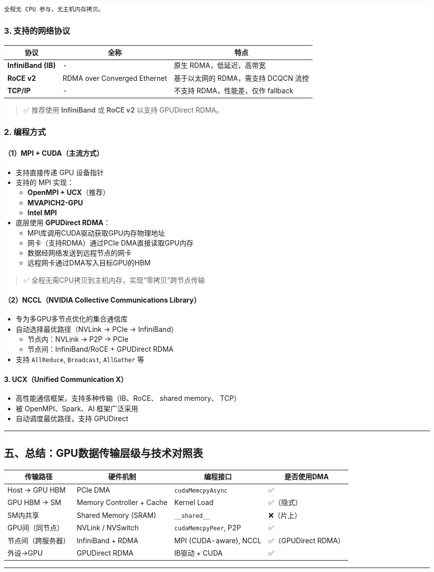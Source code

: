     全程无 CPU 参与，无主机内存拷贝。

### 3. 支持的网络协议

|协议|全称|特点|
|---|---|---|
|**InfiniBand (IB)**|-|原生 RDMA，低延迟，高带宽|
|**RoCE v2**|RDMA over Converged Ethernet|基于以太网的 RDMA，需支持 DCQCN 流控|
|**TCP/IP**|-|不支持 RDMA，性能差，仅作 fallback|

> ✅ 推荐使用 **InfiniBand** 或 **RoCE v2** 以支持 GPUDirect RDMA。


### 2. 编程方式

#### （1）MPI + CUDA（主流方式）

- 支持直接传递 GPU 设备指针
- 支持的 MPI 实现：
	- **OpenMPI + UCX**（推荐）
	- **MVAPICH2-GPU**
	- **Intel MPI**
- 底层使用 **GPUDirect RDMA**：
  - MPI库调用CUDA驱动获取GPU内存物理地址
  - 网卡（支持RDMA）通过PCIe DMA直接读取GPU内存
  - 数据经网络发送到远程节点的网卡
  - 远程网卡通过DMA写入目标GPU的HBM

> ✅ 全程无需CPU拷贝到主机内存，实现“零拷贝”跨节点传输

#### （2）NCCL（NVIDIA Collective Communications Library）

- 专为多GPU多节点优化的集合通信库
- 自动选择最优路径（NVLink → PCIe → InfiniBand）
	- 节点内：NVLink → P2P → PCIe
	- 节点间：InfiniBand/RoCE + GPUDirect RDMA
- 支持 `AllReduce`, `Broadcast`, `AllGather` 等

#### 3. UCX（Unified Communication X）

- 高性能通信框架，支持多种传输（IB、RoCE、 shared memory、 TCP）
- 被 OpenMPI、Spark、AI 框架广泛采用
- 自动调度最优路径，支持 GPUDirect
---

## 五、总结：GPU数据传输层级与技术对照表

| 传输路径           | 硬件机制                      | 编程接口                   | 是否使用DMA           |
| -------------- | ------------------------- | ---------------------- | ----------------- |
| Host → GPU HBM | PCIe DMA                  | `cudaMemcpyAsync`      | ✅                 |
| GPU HBM → SM   | Memory Controller + Cache | Kernel Load            | ✅（隐式）             |
| SM内共享          | Shared Memory (SRAM)      | `__shared__`           | ❌（片上）             |
| GPU间（同节点）      | NVLink / NVSwitch         | `cudaMemcpyPeer`, P2P  | ✅                 |
| 节点间（跨服务器）      | InfiniBand + RDMA         | MPI (CUDA-aware), NCCL | ✅（GPUDirect RDMA） |
| 外设→GPU         | GPUDirect RDMA            | IB驱动 + CUDA            | ✅                 |

---
